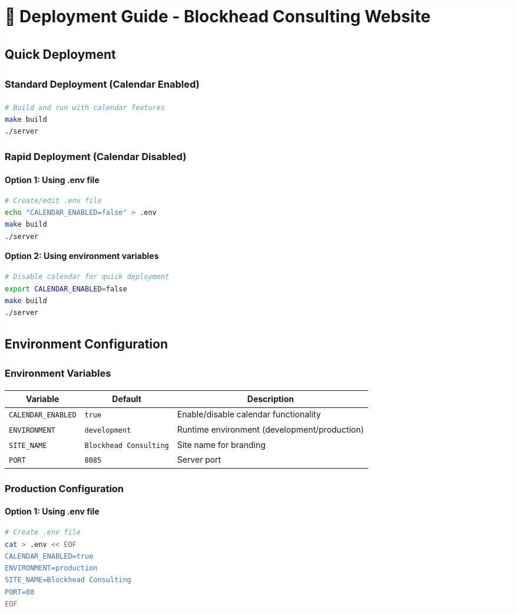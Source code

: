# 🚀 Deployment Guide - Blockhead Consulting Website

## Quick Deployment

### Standard Deployment (Calendar Enabled)
```bash
# Build and run with calendar features
make build
./server
```

### Rapid Deployment (Calendar Disabled)

**Option 1: Using .env file**
```bash
# Create/edit .env file
echo "CALENDAR_ENABLED=false" > .env
make build
./server
```

**Option 2: Using environment variables**
```bash
# Disable calendar for quick deployment
export CALENDAR_ENABLED=false
make build
./server
```

## Environment Configuration

### Environment Variables

| Variable | Default | Description |
|----------|---------|-------------|
| `CALENDAR_ENABLED` | `true` | Enable/disable calendar functionality |
| `ENVIRONMENT` | `development` | Runtime environment (development/production) |
| `SITE_NAME` | `Blockhead Consulting` | Site name for branding |
| `PORT` | `8085` | Server port |

### Production Configuration

**Option 1: Using .env file**
```bash
# Create .env file
cat > .env << EOF
CALENDAR_ENABLED=true
ENVIRONMENT=production
SITE_NAME=Blockhead Consulting
PORT=80
EOF
```
